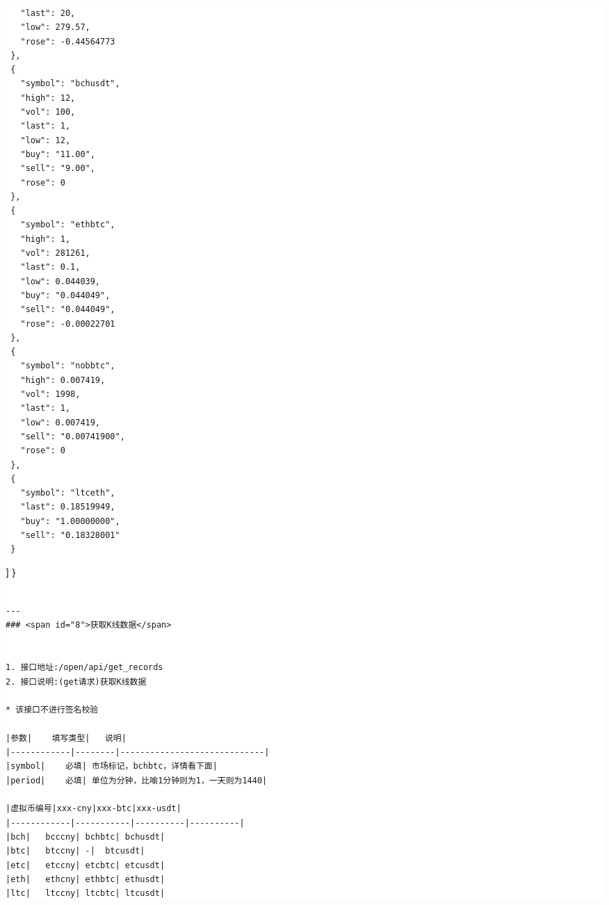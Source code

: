        "last": 20,
       "low": 279.57,
       "rose": -0.44564773
     },
     {
       "symbol": "bchusdt",
       "high": 12,
       "vol": 100,
       "last": 1,
       "low": 12,
       "buy": "11.00",
       "sell": "9.00",
       "rose": 0
     },
     {
       "symbol": "ethbtc",
       "high": 1,
       "vol": 281261,
       "last": 0.1,
       "low": 0.044039,
       "buy": "0.044049",
       "sell": "0.044049",
       "rose": -0.00022701
     },
     {
       "symbol": "nobbtc",
       "high": 0.007419,
       "vol": 1998,
       "last": 1,
       "low": 0.007419,
       "sell": "0.00741900",
       "rose": 0
     },
     {
       "symbol": "ltceth",
       "last": 0.18519949,
       "buy": "1.00000000",
       "sell": "0.18328001"
     }
   ]
 }
```

---
### <span id="8">获取K线数据</span>


1. 接口地址:/open/api/get_records
2. 接口说明:(get请求)获取K线数据

* 该接口不进行签名校验

|参数|    填写类型|   说明|
|------------|--------|-----------------------------|
|symbol|    必填| 市场标记，bchbtc，详情看下面|
|period|    必填| 单位为分钟，比喻1分钟则为1，一天则为1440|

|虚拟币编号|xxx-cny|xxx-btc|xxx-usdt|
|------------|-----------|----------|----------|
|bch|   bcccny| bchbtc| bchusdt|
|btc|   btccny| -|  btcusdt|
|etc|   etccny| etcbtc| etcusdt|
|eth|   ethcny| ethbtc| ethusdt|
|ltc|   ltccny| ltcbtc| ltcusdt|
```